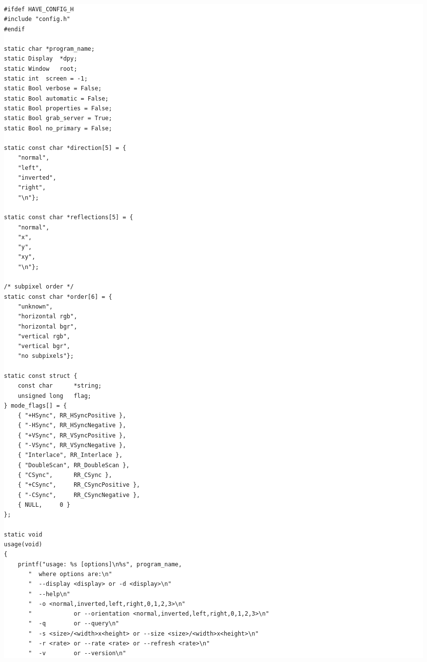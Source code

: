 	#ifdef HAVE_CONFIG_H
	#include "config.h"
	#endif

	static char	*program_name;
	static Display	*dpy;
	static Window	root;
	static int	screen = -1;
	static Bool	verbose = False;
	static Bool	automatic = False;
	static Bool	properties = False;
	static Bool	grab_server = True;
	static Bool	no_primary = False;

	static const char *direction[5] = {
	    "normal", 
	    "left", 
	    "inverted", 
	    "right",
	    "\n"};

	static const char *reflections[5] = {
	    "normal", 
	    "x", 
	    "y", 
	    "xy",
	    "\n"};

	/* subpixel order */
	static const char *order[6] = {
	    "unknown",
	    "horizontal rgb",
	    "horizontal bgr",
	    "vertical rgb",
	    "vertical bgr",
	    "no subpixels"};

	static const struct {
	    const char	    *string;
	    unsigned long   flag;
	} mode_flags[] = {
	    { "+HSync", RR_HSyncPositive },
	    { "-HSync", RR_HSyncNegative },
	    { "+VSync", RR_VSyncPositive },
	    { "-VSync", RR_VSyncNegative },
	    { "Interlace", RR_Interlace },
	    { "DoubleScan", RR_DoubleScan },
	    { "CSync",	    RR_CSync },
	    { "+CSync",	    RR_CSyncPositive },
	    { "-CSync",	    RR_CSyncNegative },
	    { NULL,	    0 }
	};

	static void
	usage(void)
	{
	    printf("usage: %s [options]\n%s", program_name,
		   "  where options are:\n"
		   "  --display <display> or -d <display>\n"
		   "  --help\n"
		   "  -o <normal,inverted,left,right,0,1,2,3>\n"
		   "            or --orientation <normal,inverted,left,right,0,1,2,3>\n"
		   "  -q        or --query\n"
		   "  -s <size>/<width>x<height> or --size <size>/<width>x<height>\n"
		   "  -r <rate> or --rate <rate> or --refresh <rate>\n"
		   "  -v        or --version\n"